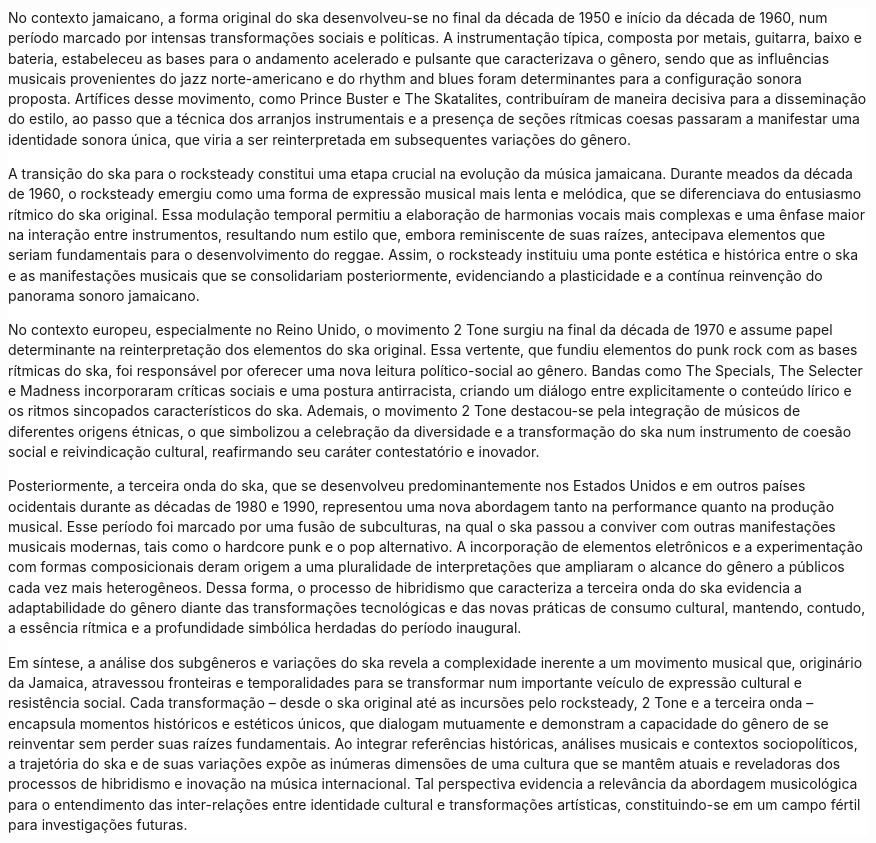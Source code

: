 No contexto jamaicano, a forma original do ska desenvolveu-se no final da década de 1950 e início da
década de 1960, num período marcado por intensas transformações sociais e políticas. A
instrumentação típica, composta por metais, guitarra, baixo e bateria, estabeleceu as bases para o
andamento acelerado e pulsante que caracterizava o gênero, sendo que as influências musicais
provenientes do jazz norte-americano e do rhythm and blues foram determinantes para a configuração
sonora proposta. Artífices desse movimento, como Prince Buster e The Skatalites, contribuíram de
maneira decisiva para a disseminação do estilo, ao passo que a técnica dos arranjos instrumentais e
a presença de seções rítmicas coesas passaram a manifestar uma identidade sonora única, que viria a
ser reinterpretada em subsequentes variações do gênero.

A transição do ska para o rocksteady constitui uma etapa crucial na evolução da música jamaicana.
Durante meados da década de 1960, o rocksteady emergiu como uma forma de expressão musical mais
lenta e melódica, que se diferenciava do entusiasmo rítmico do ska original. Essa modulação temporal
permitiu a elaboração de harmonias vocais mais complexas e uma ênfase maior na interação entre
instrumentos, resultando num estilo que, embora reminiscente de suas raízes, antecipava elementos
que seriam fundamentais para o desenvolvimento do reggae. Assim, o rocksteady instituiu uma ponte
estética e histórica entre o ska e as manifestações musicais que se consolidariam posteriormente,
evidenciando a plasticidade e a contínua reinvenção do panorama sonoro jamaicano.

No contexto europeu, especialmente no Reino Unido, o movimento 2 Tone surgiu na final da década de
1970 e assume papel determinante na reinterpretação dos elementos do ska original. Essa vertente,
que fundiu elementos do punk rock com as bases rítmicas do ska, foi responsável por oferecer uma
nova leitura político-social ao gênero. Bandas como The Specials, The Selecter e Madness
incorporaram críticas sociais e uma postura antirracista, criando um diálogo entre explicitamente o
conteúdo lírico e os ritmos sincopados característicos do ska. Ademais, o movimento 2 Tone
destacou-se pela integração de músicos de diferentes origens étnicas, o que simbolizou a celebração
da diversidade e a transformação do ska num instrumento de coesão social e reivindicação cultural,
reafirmando seu caráter contestatório e inovador.

Posteriormente, a terceira onda do ska, que se desenvolveu predominantemente nos Estados Unidos e em
outros países ocidentais durante as décadas de 1980 e 1990, representou uma nova abordagem tanto na
performance quanto na produção musical. Esse período foi marcado por uma fusão de subculturas, na
qual o ska passou a conviver com outras manifestações musicais modernas, tais como o hardcore punk e
o pop alternativo. A incorporação de elementos eletrônicos e a experimentação com formas
composicionais deram origem a uma pluralidade de interpretações que ampliaram o alcance do gênero a
públicos cada vez mais heterogêneos. Dessa forma, o processo de hibridismo que caracteriza a
terceira onda do ska evidencia a adaptabilidade do gênero diante das transformações tecnológicas e
das novas práticas de consumo cultural, mantendo, contudo, a essência rítmica e a profundidade
simbólica herdadas do período inaugural.

Em síntese, a análise dos subgêneros e variações do ska revela a complexidade inerente a um
movimento musical que, originário da Jamaica, atravessou fronteiras e temporalidades para se
transformar num importante veículo de expressão cultural e resistência social. Cada transformação –
desde o ska original até as incursões pelo rocksteady, 2 Tone e a terceira onda – encapsula momentos
históricos e estéticos únicos, que dialogam mutuamente e demonstram a capacidade do gênero de se
reinventar sem perder suas raízes fundamentais. Ao integrar referências históricas, análises
musicais e contextos sociopolíticos, a trajetória do ska e de suas variações expõe as inúmeras
dimensões de uma cultura que se mantêm atuais e reveladoras dos processos de hibridismo e inovação
na música internacional. Tal perspectiva evidencia a relevância da abordagem musicológica para o
entendimento das inter-relações entre identidade cultural e transformações artísticas,
constituindo-se em um campo fértil para investigações futuras.
